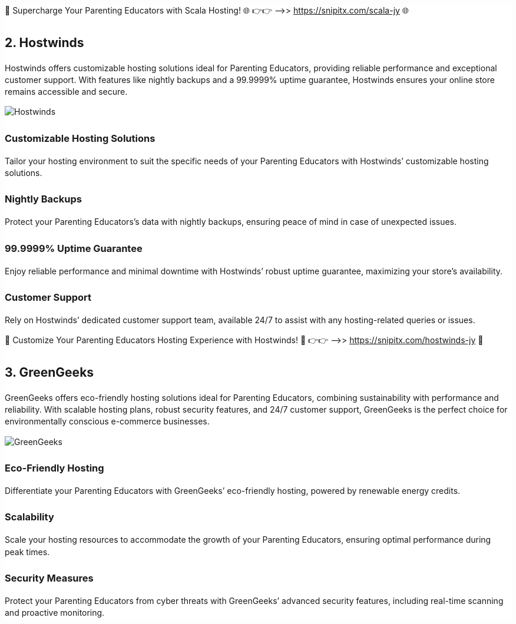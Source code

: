 🚀 Supercharge Your Parenting Educators with Scala Hosting! 🌐
👉👉 -->> https://snipitx.com/scala-jy 🌐

## 2. Hostwinds

Hostwinds offers customizable hosting solutions ideal for Parenting Educators, providing reliable performance and exceptional customer support. With features like nightly backups and a 99.9999% uptime guarantee, Hostwinds ensures your online store remains accessible and secure.

![Hostwinds](https://i.imgur.com/53aSNXx.jpeg "Hostwinds Hosting")

### Customizable Hosting Solutions
Tailor your hosting environment to suit the specific needs of your Parenting Educators with Hostwinds’ customizable hosting solutions.

### Nightly Backups
Protect your Parenting Educators’s data with nightly backups, ensuring peace of mind in case of unexpected issues.

### 99.9999% Uptime Guarantee
Enjoy reliable performance and minimal downtime with Hostwinds’ robust uptime guarantee, maximizing your store’s availability.

### Customer Support
Rely on Hostwinds’ dedicated customer support team, available 24/7 to assist with any hosting-related queries or issues.

🌟 Customize Your Parenting Educators Hosting Experience with Hostwinds! 🚀
👉👉 -->> https://snipitx.com/hostwinds-jy 🚀


## 3. GreenGeeks

GreenGeeks offers eco-friendly hosting solutions ideal for Parenting Educators, combining sustainability with performance and reliability. With scalable hosting plans, robust security features, and 24/7 customer support, GreenGeeks is the perfect choice for environmentally conscious e-commerce businesses.

![GreenGeeks](https://i.imgur.com/eEwuntu.jpg "GreenGeeks Hosting")

### Eco-Friendly Hosting
Differentiate your Parenting Educators with GreenGeeks’ eco-friendly hosting, powered by renewable energy credits.

### Scalability
Scale your hosting resources to accommodate the growth of your Parenting Educators, ensuring optimal performance during peak times.

### Security Measures
Protect your Parenting Educators from cyber threats with GreenGeeks’ advanced security features, including real-time scanning and proactive monitoring.
